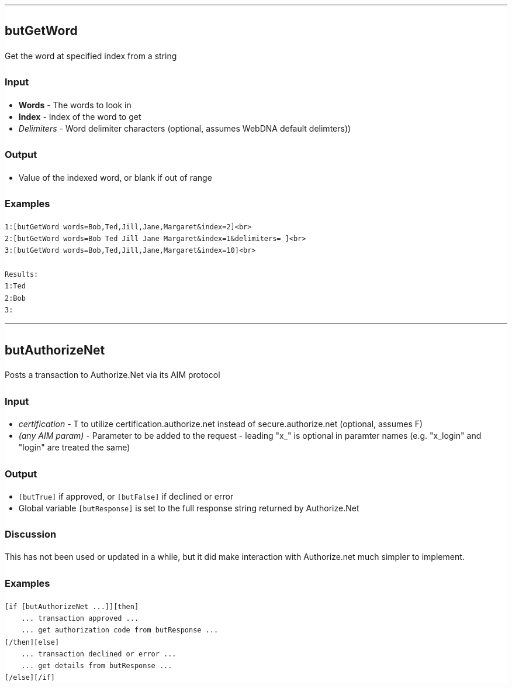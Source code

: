 ___
## <a name="butGetWord">butGetWord</a>
Get the word at specified index from a string

### Input
- **Words** - The words to look in
- **Index** - Index of the word to get
- *Delimiters* - Word delimiter characters (optional, assumes WebDNA default delimters))

### Output
- Value of the indexed word, or blank if out of range

### Examples
	1:[butGetWord words=Bob,Ted,Jill,Jane,Margaret&index=2]<br>
	2:[butGetWord words=Bob Ted Jill Jane Margaret&index=1&delimiters= ]<br>
	3:[butGetWord words=Bob,Ted,Jill,Jane,Margaret&index=10]<br>

	Results:
	1:Ted
	2:Bob
	3:
	
___
## <a name="butAuthorizeNet">butAuthorizeNet</a>
Posts a transaction to Authorize.Net via its AIM protocol

### Input
- *certification* - T to utilize certification.authorize.net instead of secure.authorize.net (optional, assumes F)
- *(any AIM param)* - Parameter to be added to the request - leading "x_" is optional in paramter names (e.g. "x_login" and "login" are treated the same)

### Output
- `[butTrue]` if approved, or `[butFalse]` if declined or error
- Global variable `[butResponse]` is set to the full response string returned by Authorize.Net

### Discussion
This has not been used or updated in a while, but it did make interaction with Authorize.net much simpler to implement.

### Examples
	[if [butAuthorizeNet ...]][then]
		... transaction approved ...
		... get authorization code from butResponse ...
	[/then][else]
		... transaction declined or error ...
		... get details from butResponse ...
	[/else][/if]
